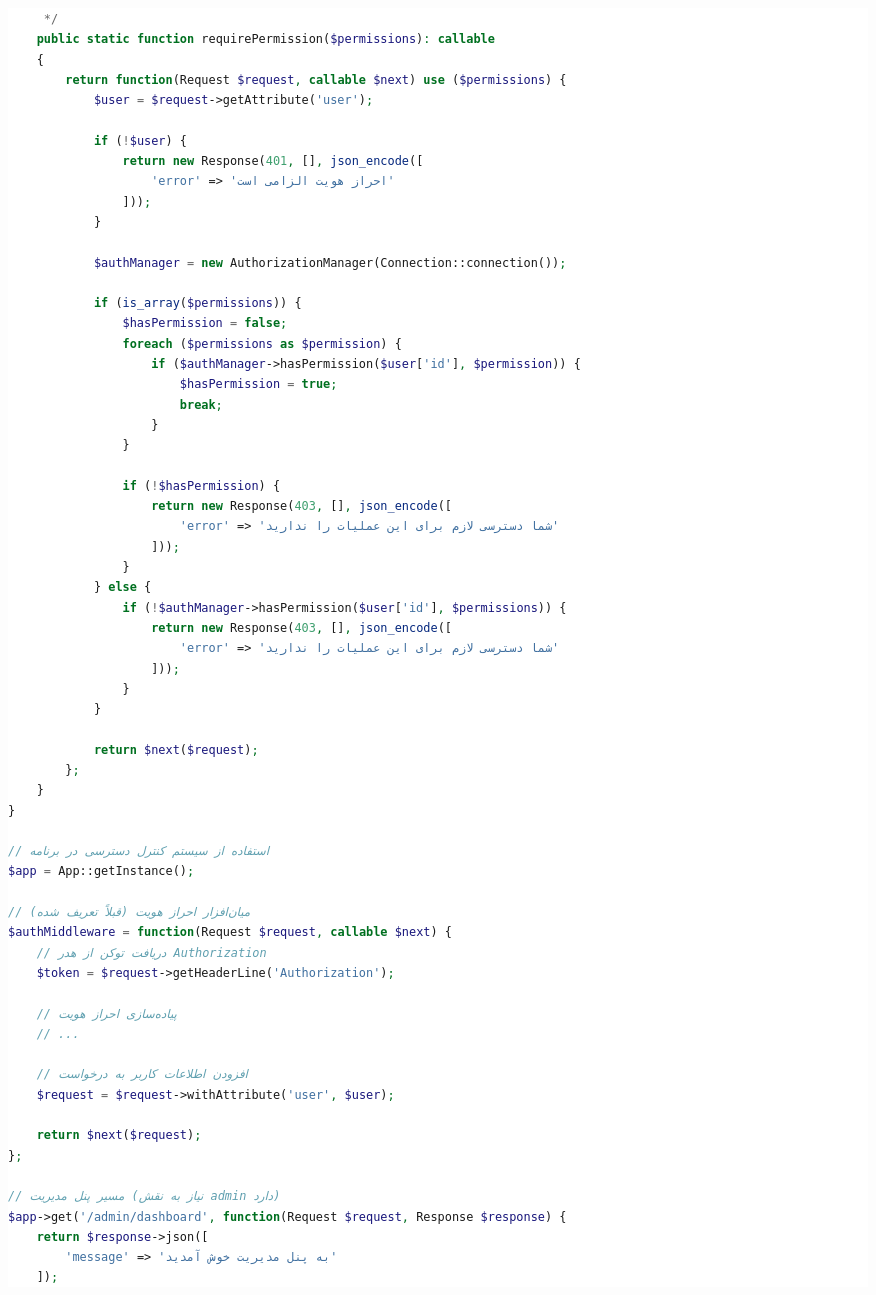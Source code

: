 ```php
     */
    public static function requirePermission($permissions): callable
    {
        return function(Request $request, callable $next) use ($permissions) {
            $user = $request->getAttribute('user');
            
            if (!$user) {
                return new Response(401, [], json_encode([
                    'error' => 'احراز هویت الزامی است'
                ]));
            }
            
            $authManager = new AuthorizationManager(Connection::connection());
            
            if (is_array($permissions)) {
                $hasPermission = false;
                foreach ($permissions as $permission) {
                    if ($authManager->hasPermission($user['id'], $permission)) {
                        $hasPermission = true;
                        break;
                    }
                }
                
                if (!$hasPermission) {
                    return new Response(403, [], json_encode([
                        'error' => 'شما دسترسی لازم برای این عملیات را ندارید'
                    ]));
                }
            } else {
                if (!$authManager->hasPermission($user['id'], $permissions)) {
                    return new Response(403, [], json_encode([
                        'error' => 'شما دسترسی لازم برای این عملیات را ندارید'
                    ]));
                }
            }
            
            return $next($request);
        };
    }
}

// استفاده از سیستم کنترل دسترسی در برنامه
$app = App::getInstance();

// میان‌افزار احراز هویت (قبلاً تعریف شده)
$authMiddleware = function(Request $request, callable $next) {
    // دریافت توکن از هدر Authorization
    $token = $request->getHeaderLine('Authorization');
    
    // پیاده‌سازی احراز هویت
    // ...
    
    // افزودن اطلاعات کاربر به درخواست
    $request = $request->withAttribute('user', $user);
    
    return $next($request);
};

// مسیر پنل مدیریت (نیاز به نقش admin دارد)
$app->get('/admin/dashboard', function(Request $request, Response $response) {
    return $response->json([
        'message' => 'به پنل مدیریت خوش آمدید'
    ]);
```
